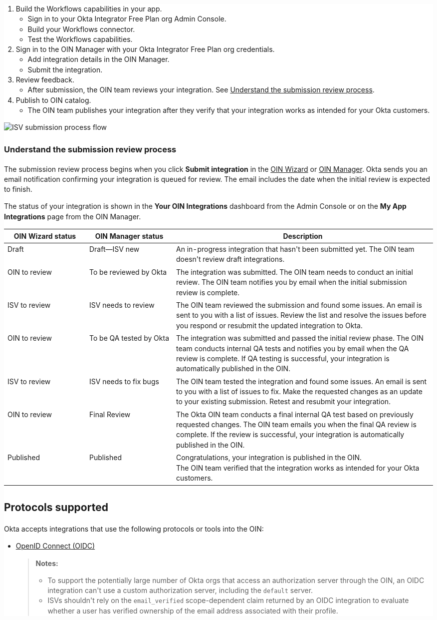 1. Build the Workflows capabilities in your app.
   - Sign in to your Okta Integrator Free Plan org Admin Console.
   - Build your Workflows connector.
   - Test the Workflows capabilities.
1. Sign in to the OIN Manager with your Okta Integrator Free Plan org credentials.
   - Add integration details in the OIN Manager.
   - Submit the integration.
1. Review feedback.
   - After submission, the OIN team reviews your integration. See [Understand the submission review process](#understand-the-submission-review-process).
1. Publish to OIN catalog.
   - The OIN team publishes your integration after they verify that your integration works as intended for your Okta customers.

<div>

![ISV submission process flow](/img/oin/isv_portal_submission_flow_LCM.png)



</div>

### Understand the submission review process

The submission review process begins when you click **Submit integration** in the [OIN Wizard](/docs/guides/submit-oin-app/) or [OIN Manager](https://oinmanager.okta.com). Okta sends you an email notification confirming your integration is queued for review. The email includes the date when the initial review is expected to finish.

The status of your integration is shown in the **Your OIN Integrations** dashboard from the Admin Console or on the **My App Integrations** page from the OIN Manager.

|  <div style="width:150px">OIN Wizard status</div>|  <div style="width:160px">OIN Manager status</div>  | Description |
| --------------- | ------------ | ------------ |
| Draft | Draft&mdash;ISV new |  An in-progress integration that hasn't been submitted yet. The OIN team doesn't review draft integrations. |
| OIN to review | To be reviewed by Okta | The integration was submitted. The OIN team needs to conduct an initial review. The OIN team notifies you by email when the initial submission review is complete.|
| ISV to review | ISV needs to review | The OIN team reviewed the submission and found some issues. An email is sent to you with a list of issues. Review the list and resolve the issues before you respond or resubmit the updated integration to Okta. |
| OIN to review | To be QA tested by Okta | The integration was submitted and passed the initial review phase. The OIN team conducts internal QA tests and notifies you by email when the QA review is complete. If QA testing is successful, your integration is automatically published in the OIN. |
| ISV to review | ISV needs to fix bugs | The OIN team tested the integration and found some issues. An email is sent to you with a list of issues to fix. Make the requested changes as an update to your existing submission. Retest and resubmit your integration.|
| OIN to review | Final Review | The Okta OIN team conducts a final internal QA test based on previously requested changes. The OIN team emails you when the final QA review is complete. If the review is successful, your integration is automatically published in the OIN. |
| Published | Published | Congratulations, your integration is published in the OIN. <br>The OIN team verified that the integration works as intended for your Okta customers.|

## Protocols supported

Okta accepts integrations that use the following protocols or tools into the OIN:

* [OpenID Connect (OIDC)](https://openid.net/connect/)

    >**Notes:** <br>
    > * To support the potentially large number of Okta orgs that access an authorization server through the OIN, an OIDC integration can't use a custom authorization server, including the `default` server.
    > * ISVs shouldn't rely on the `email_verified` scope-dependent claim returned by an OIDC integration to evaluate whether a user has verified ownership of the email address associated with their profile.
